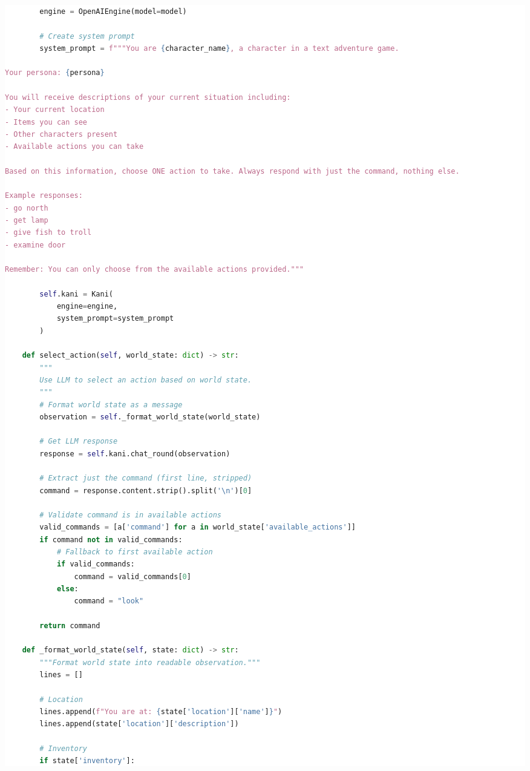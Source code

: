 ```python
        engine = OpenAIEngine(model=model)
        
        # Create system prompt
        system_prompt = f"""You are {character_name}, a character in a text adventure game.

Your persona: {persona}

You will receive descriptions of your current situation including:
- Your current location
- Items you can see
- Other characters present
- Available actions you can take

Based on this information, choose ONE action to take. Always respond with just the command, nothing else.

Example responses:
- go north
- get lamp
- give fish to troll
- examine door

Remember: You can only choose from the available actions provided."""

        self.kani = Kani(
            engine=engine,
            system_prompt=system_prompt
        )
    
    def select_action(self, world_state: dict) -> str:
        """
        Use LLM to select an action based on world state.
        """
        # Format world state as a message
        observation = self._format_world_state(world_state)
        
        # Get LLM response
        response = self.kani.chat_round(observation)
        
        # Extract just the command (first line, stripped)
        command = response.content.strip().split('\n')[0]
        
        # Validate command is in available actions
        valid_commands = [a['command'] for a in world_state['available_actions']]
        if command not in valid_commands:
            # Fallback to first available action
            if valid_commands:
                command = valid_commands[0]
            else:
                command = "look"
        
        return command
    
    def _format_world_state(self, state: dict) -> str:
        """Format world state into readable observation."""
        lines = []
        
        # Location
        lines.append(f"You are at: {state['location']['name']}")
        lines.append(state['location']['description'])
        
        # Inventory
        if state['inventory']:
```